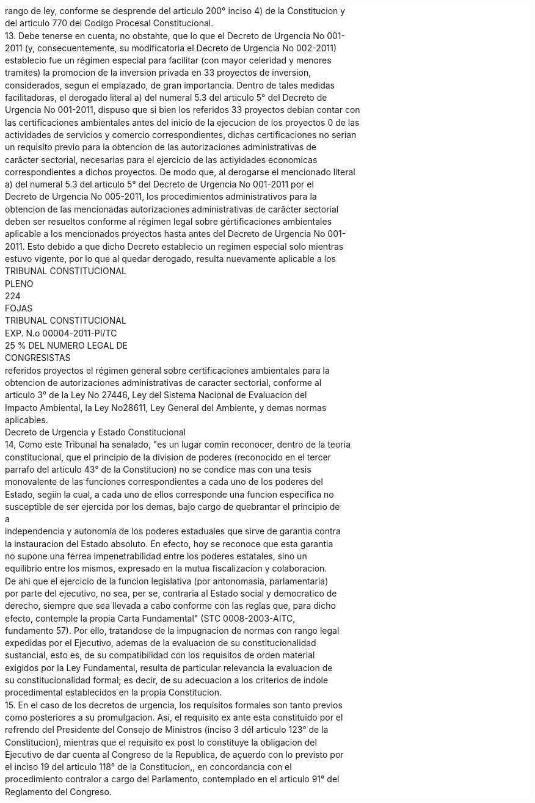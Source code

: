 rango de ley, conforme se desprende del articulo 200° inciso 4) de la Constitucion y  
del articulo 770 del Codigo Procesal Constitucional.  
13. Debe tenerse en cuenta, no obstahte, que lo que el Decreto de Urgencia No 001-  
2011 (y, consecuentemente, su modificatoria el Decreto de Urgencia No 002-2011)  
establecio fue un régimen especial para facilitar (con mayor celeridad y menores  
tramites) la promocion de la inversion privada en 33 proyectos de inversion,  
considerados, segun el emplazado, de gran importancia. Dentro de tales medidas  
facilitadoras, el derogado literal a) del numeral 5.3 del articulo 5° del Decreto de  
Urgencia No 001-2011, dispuso que si bien los referidos 33 proyectos debian contar con  
las certificaciones ambientales antes del inicio de la ejecucion de los proyectos 0 de las  
actividades de servicios y comercio correspondientes, dichas certificaciones no serian  
un requisito previo para la obtencion de las autorizaciones administrativas de  
carâcter sectorial, necesarias para el ejercicio de las actiyidades economicas  
correspondientes a dichos proyectos. De modo que, al derogarse el mencionado literal  
a) del numeral 5.3 del articulo 5° del Decreto de Urgencia No 001-2011 por el  
Decreto de Urgencia No 005-2011, los procedimientos administrativos para la  
obtencion de las mencionadas autorizaciones administrativas de carâcter sectorial  
deben ser resueltos conforme al régimen legal sobre gértificaciones ambientales  
aplicable a los mencionados proyectos hasta antes del Decreto de Urgencia No 001-  
2011. Esto debido a que dicho Decreto establecio un regimen especial solo mientras  
estuvo vigente, por lo que al quedar derogado, resulta nuevamente aplicable a los  
TRIBUNAL CONSTITUCIONAL  
PLENO  
224  
FOJAS  
TRIBUNAL CONSTITUCIONAL  
EXP. N.o 00004-2011-PI/TC  
25 % DEL NUMERO LEGAL DE  
CONGRESISTAS  
referidos proyectos el régimen general sobre certificaciones ambientales para la  
obtencion de autorizaciones administrativas de caracter sectorial, conforme al  
articulo 3° de la Ley No 27446, Ley del Sistema Nacional de Evaluacion del  
Impacto Ambiental, la Ley No28611, Ley General del Ambiente, y demas normas  
aplicables.  
Decreto de Urgencia y Estado Constitucional  
14, Como este Tribunal ha senalado, "es un lugar comin reconocer, dentro de la teoria  
constitucional, que el principio de la division de poderes (reconocido en el tercer  
parrafo del articulo 43° de la Constitucion) no se condice mas con una tesis  
monovalente de las funciones correspondientes a cada uno de los poderes del  
Estado, segiin la cual, a cada uno de ellos corresponde una funcion especifica no  
susceptible de ser ejercida por los demas, bajo cargo de quebrantar el principio de  
a  
independencia y autonomia de los poderes estaduales que sirve de garantia contra  
la instauracion del Estado absoluto. En efecto, hoy se reconoce que esta garantia  
no supone una férrea impenetrabilidad entre los poderes estatales, sino un  
equilibrio entre los mismos, expresado en la mutua fiscalizacion y colaboracion.  
De ahi que el ejercicio de la funcion legislativa (por antonomasia, parlamentaria)  
por parte del ejecutivo, no sea, per se, contraria al Estado social y democratico de  
derecho, siempre que sea llevada a cabo conforme con las reglas que, para dicho  
efecto, contemple la propia Carta Fundamental" (STC 0008-2003-AITC,  
fundamento 57). Por ello, tratandose de la impugnacion de normas con rango legal  
expedidas por el Ejecutivo, ademas de la evaluacion de su constitucionalidad  
sustancial, esto es, de su compatibilidad con los requisitos de orden material  
exigidos por la Ley Fundamental, resulta de particular relevancia la evaluacion de  
su constitucionalidad formal; es decir, de su adecuacion a los criterios de indole  
procedimental establecidos en la propia Constitucion.  
15. En el caso de los decretos de urgencia, los requisitos formales son tanto previos  
como posteriores a su promulgacion. Asi, el requisito ex ante esta constituido por el  
refrendo del Presidente del Consejo de Ministros (inciso 3 dél articulo 123° de la  
Constitucion), mientras que el requisito ex post lo constituye la obligacion del  
Ejecutivo de dar cuenta al Congreso de la Republica, de açuerdo con lo previsto por  
el inciso 19 del articulo 118° de la Constitucion,, en concordancia con el  
procedimiento contralor a cargo del Parlamento, contemplado en el articulo 91° del  
Reglamento del Congreso.  